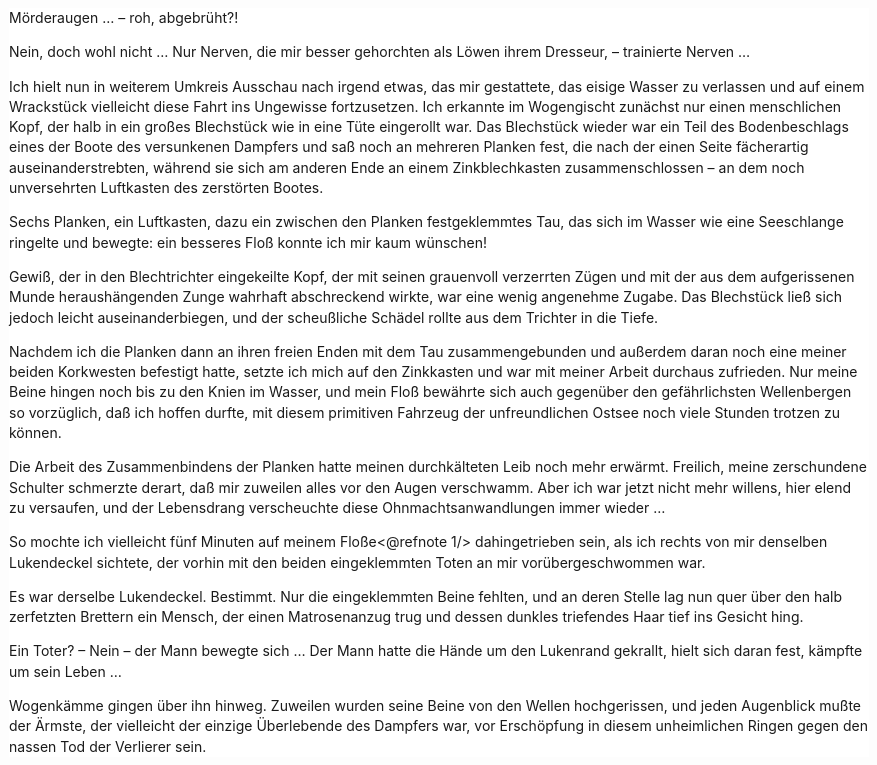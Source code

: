Mörderaugen … – roh, abgebrüht?!

Nein, doch wohl nicht … Nur Nerven, die mir besser gehorchten als Löwen ihrem
Dresseur, – trainierte Nerven …

Ich hielt nun in weiterem Umkreis Ausschau nach irgend etwas, das mir
gestattete, das eisige Wasser zu verlassen und auf einem Wrackstück vielleicht
diese Fahrt ins Ungewisse fortzusetzen. Ich erkannte im Wogengischt zunächst
nur einen menschlichen Kopf, der halb in ein großes Blechstück wie in eine Tüte
eingerollt war. Das Blechstück wieder war ein Teil des Bodenbeschlags eines der
Boote des versunkenen Dampfers und saß noch an mehreren Planken fest, die nach
der einen Seite fächerartig auseinanderstrebten, während sie sich am anderen
Ende an einem Zinkblechkasten zusammenschlossen – an dem noch unversehrten
Luftkasten des zerstörten Bootes.

Sechs Planken, ein Luftkasten, dazu ein zwischen den Planken festgeklemmtes
Tau, das sich im Wasser wie eine Seeschlange ringelte und bewegte: ein besseres
Floß konnte ich mir kaum wünschen!

Gewiß, der in den Blechtrichter eingekeilte Kopf, der mit seinen grauenvoll
verzerrten Zügen und mit der aus dem aufgerissenen Munde heraushängenden Zunge
wahrhaft abschreckend wirkte, war eine wenig angenehme Zugabe. Das Blechstück
ließ sich jedoch leicht auseinanderbiegen, und der scheußliche Schädel rollte
aus dem Trichter in die Tiefe.

Nachdem ich die Planken dann an ihren freien Enden mit dem Tau zusammengebunden
und außerdem daran noch eine meiner beiden Korkwesten befestigt hatte, setzte
ich mich auf den Zinkkasten und war mit meiner Arbeit durchaus zufrieden. Nur
meine Beine hingen noch bis zu den Knien im Wasser, und mein Floß bewährte sich
auch gegenüber den gefährlichsten Wellenbergen so vorzüglich, daß ich hoffen
durfte, mit diesem primitiven Fahrzeug der unfreundlichen Ostsee noch viele
Stunden trotzen zu können.

Die Arbeit des Zusammenbindens der Planken hatte meinen durchkälteten Leib noch
mehr erwärmt. Freilich, meine zerschundene Schulter schmerzte derart, daß mir
zuweilen alles vor den Augen verschwamm. Aber ich war jetzt nicht mehr willens,
hier elend zu versaufen, und der Lebensdrang verscheuchte diese
Ohnmachtsanwandlungen immer wieder …

So mochte ich vielleicht fünf Minuten auf meinem Floße<@refnote 1/> dahingetrieben sein,
als ich rechts von mir denselben Lukendeckel sichtete, der vorhin mit den
beiden eingeklemmten Toten an mir vorübergeschwommen war.

Es war derselbe Lukendeckel. Bestimmt. Nur die eingeklemmten Beine fehlten, und
an deren Stelle lag nun quer über den halb zerfetzten Brettern ein Mensch, der
einen Matrosenanzug trug und dessen dunkles triefendes Haar tief ins Gesicht
hing.

Ein Toter? – Nein – der Mann bewegte sich … Der Mann hatte die Hände um den
Lukenrand gekrallt, hielt sich daran fest, kämpfte um sein Leben …

Wogenkämme gingen über ihn hinweg. Zuweilen wurden seine Beine von den Wellen
hochgerissen, und jeden Augenblick mußte der Ärmste, der vielleicht der einzige
Überlebende des Dampfers war, vor Erschöpfung in diesem unheimlichen Ringen
gegen den nassen Tod der Verlierer sein.

